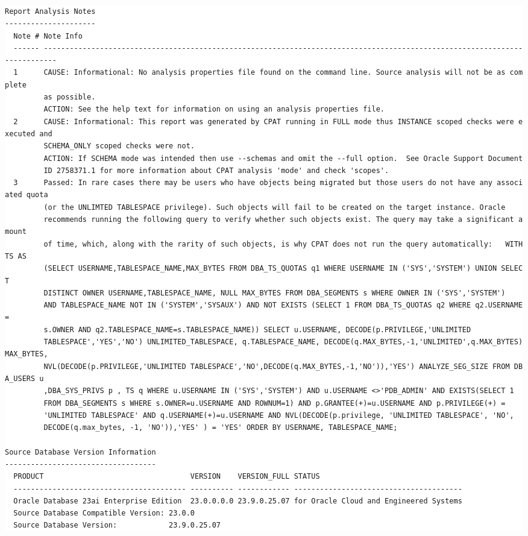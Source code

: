     Report Analysis Notes
    ---------------------
      Note # Note Info
      ------ ---------------------------------------------------------------------------------------------------------------------------
      1      CAUSE: Informational: No analysis properties file found on the command line. Source analysis will not be as complete
             as possible.
             ACTION: See the help text for information on using an analysis properties file.
      2      CAUSE: Informational: This report was generated by CPAT running in FULL mode thus INSTANCE scoped checks were executed and
             SCHEMA_ONLY scoped checks were not.
             ACTION: If SCHEMA mode was intended then use --schemas and omit the --full option.  See Oracle Support Document
             ID 2758371.1 for more information about CPAT analysis 'mode' and check 'scopes'.
      3      Passed: In rare cases there may be users who have objects being migrated but those users do not have any associated quota
             (or the UNLIMTED TABLESPACE privilege). Such objects will fail to be created on the target instance. Oracle
             recommends running the following query to verify whether such objects exist. The query may take a significant amount
             of time, which, along with the rarity of such objects, is why CPAT does not run the query automatically:   WITH TS AS
             (SELECT USERNAME,TABLESPACE_NAME,MAX_BYTES FROM DBA_TS_QUOTAS q1 WHERE USERNAME IN ('SYS','SYSTEM') UNION SELECT
             DISTINCT OWNER USERNAME,TABLESPACE_NAME, NULL MAX_BYTES FROM DBA_SEGMENTS s WHERE OWNER IN ('SYS','SYSTEM')
             AND TABLESPACE_NAME NOT IN ('SYSTEM','SYSAUX') AND NOT EXISTS (SELECT 1 FROM DBA_TS_QUOTAS q2 WHERE q2.USERNAME =
             s.OWNER AND q2.TABLESPACE_NAME=s.TABLESPACE_NAME)) SELECT u.USERNAME, DECODE(p.PRIVILEGE,'UNLIMITED
             TABLESPACE','YES','NO') UNLIMITED_TABLESPACE, q.TABLESPACE_NAME, DECODE(q.MAX_BYTES,-1,'UNLIMITED',q.MAX_BYTES) MAX_BYTES,
             NVL(DECODE(p.PRIVILEGE,'UNLIMITED TABLESPACE','NO',DECODE(q.MAX_BYTES,-1,'NO')),'YES') ANALYZE_SEG_SIZE FROM DBA_USERS u
             ,DBA_SYS_PRIVS p , TS q WHERE u.USERNAME IN ('SYS','SYSTEM') AND u.USERNAME <>'PDB_ADMIN' AND EXISTS(SELECT 1
             FROM DBA_SEGMENTS s WHERE s.OWNER=u.USERNAME AND ROWNUM=1) AND p.GRANTEE(+)=u.USERNAME AND p.PRIVILEGE(+) =
             'UNLIMITED TABLESPACE' AND q.USERNAME(+)=u.USERNAME AND NVL(DECODE(p.privilege, 'UNLIMITED TABLESPACE', 'NO',
             DECODE(q.max_bytes, -1, 'NO')),'YES' ) = 'YES' ORDER BY USERNAME, TABLESPACE_NAME;

    Source Database Version Information
    -----------------------------------
      PRODUCT                                  VERSION    VERSION_FULL STATUS
      ---------------------------------------- ---------- ------------ ---------------------------------------
      Oracle Database 23ai Enterprise Edition  23.0.0.0.0 23.9.0.25.07 for Oracle Cloud and Engineered Systems
      Source Database Compatible Version: 23.0.0
      Source Database Version:            23.9.0.25.07
